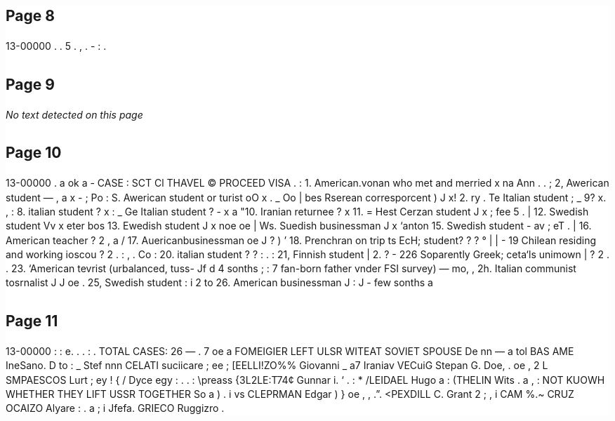 ## Page 8

13-00000 . . 5
. , . - : .

## Page 9

*No text detected on this page*

## Page 10

13-00000 . a ok
a - CASE : SCT Cl THAVEL © PROCEED VISA .
: 1. American.vonan who met and merried x na Ann . .
; 2, Awerican student — , a x - ; Po :
S.  Awerican student or turist oO x . _ Oo
| bes Rserean corresporcent ) J x! 2. ry
. Te Italian student ; _ 9? x. , :
8. italian student ? x :
_ Ge Italian student ? - x a
"10. Iranian returnee ? x
11. = Hest Cerzan student J x ; fee 5 .
| 12. Swedish student Vv x eter bos
13.  Ewedish student J x noe oe |
Ws. Suedish businessman J x ‘anton
15. Swedish student - av ; eT .
| 16. American teacher ? 2 , a /
17. Auericanbusinessman oe J ? ) ’
18. Prenchran on trip ts EcH; student? ? ? ° |
| - 19 Chilean residing and working ioscou ? 2 . : , . Co
: 20. italian student ? ? : . :
21, Finnish student | 2. ? -
226 Soparently Greek; ceta‘ls unimown | ? 2 .
. 23. ‘American tevrist (urbalanced, tuss- Jf d 4 sonths ;
: 7 fan-born father vnder FSI survey) — mo,
, 2h. Italian communist tosrnalist J J oe
. 25, Swedish student : i 2 to
26. American businessman J : J - few sonths a

## Page 11

13-00000
: : e. . . :
. TOTAL CASES: 26 — . 7 oe a
FOMEIGIER LEFT ULSR WITEAT SOVIET SPOUSE De nn —
a tol BAS AME IneSano. D to
: _ Stef nnn CELATI suciicare ; ee
; [EELLI!ZO%% Giovanni _
a7 Iraniav VECuiG Stepan G. Doe, . oe ,
2 L SMPAESCOS Lurt ; ey
! { / Dyce egy : . .
: \preass {3L2LE:T74¢ Gunnar i. ‘ .
: * /LEIDAEL Hugo a
: (THELIN Wits . a ,
: NOT KUOWH WHETHER THEY LIFT USSR TOGETHER So a ) .
i vs CLEPRMAN Edgar ) } oe ,
, .”. <PEXDILL C. Grant 2 ; ,
i CAM %.~ CRUZ OCAIZO Alyare : . a ;
i Jfefa. GRIECO Ruggizro .